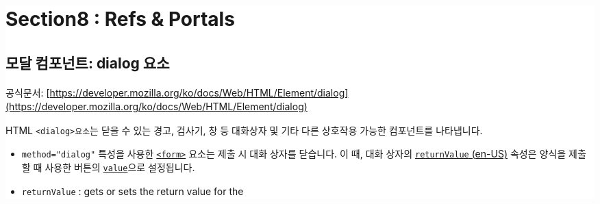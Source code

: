 # Section8 : Refs & Portals



## 모달 컴포넌트: dialog 요소

공식문서: [https://developer.mozilla.org/ko/docs/Web/HTML/Element/dialog](https://developer.mozilla.org/ko/docs/Web/HTML/Element/dialog)

HTML `<dialog>요소`는 닫을 수 있는 경고, 검사기, 창 등 대화상자 및 기타 다른 상호작용 가능한 컴포넌트를 나타냅니다. 

- `method="dialog"` 특성을 사용한 [`<form>`](https://developer.mozilla.org/ko/docs/Web/HTML/Element/form) 요소는 제출 시 대화 상자를 닫습니다. 이 때, 대화 상자의 [`returnValue` (en-US)](https://developer.mozilla.org/en-US/docs/Web/API/HTMLDialogElement/returnValue) 속성은 양식을 제출할 때 사용한 버튼의 [`value`](https://developer.mozilla.org/ko/docs/Web/HTML/Element/button#value)으로 설정됩니다.
- `returnValue` : gets or sets the return value for the <dialog>,
    - `method="dialog"` 인 폼을 제출할 때 dialog를 닫고 `value` 에 반환 값을 세팅하는데 , 이때 button이나 input 요소가 `type=submit` 이어야 한다. 밑의 코드에서 `resetBtn` 은 returnValue에 아무런 영향을 주지않는다. 추가로 ESC 버튼도 아무런 영향을 주지 않는다.
    
    ```jsx
    <dialog id="favDialog">
      <form method="dialog">
        <input
          type="submit"
          aria-label="close"
          value="X"
          name="Xbutton"
          formnovalidate />
        <p>
          <label
            >Favorite animal:
            <select name="favAnimal" required>
              <option></option>
              <option>Brine shrimp</option>
              <option>Red panda</option>
              <option>Spider monkey</option>
            </select>
          </label>
        </p>
        <menu>
          <button type="reset" value="resetBtn">Reset</button>
          <button type="submit" value="confirmBtn">Confirm</button>
    //
        </menu>
      </form>
    </dialog>
    
    dialog.addEventListener("close", () => {
          openCheck(dialog);
          handleUserInput(dialog.returnValue);
    //
        });
      })();
    ```
    